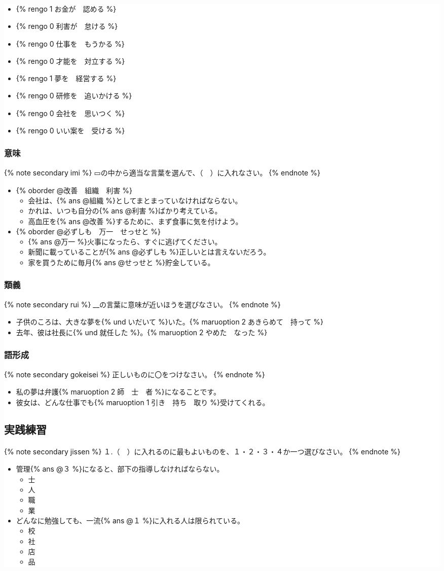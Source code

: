 - {% rengo 1 お金が　認める %}
- {% rengo 0 利害が　怠ける %}
- {% rengo 0 仕事を　もうかる %}
- {% rengo 0 才能を　対立する %}

- {% rengo 1 夢を　経営する %}
- {% rengo 0 研修を　追いかける %}
- {% rengo 0 会社を　思いつく %}
- {% rengo 0 いい案を　受ける %}

### 意味

{% note secondary imi %}
▭の中から適当な言葉を選んで、（　）に入れなさい。
{% endnote %}

- {% oborder @改善　組織　利害 %}
  - 会社は、{% ans @組織 %}としてまとまっていなければならない。
  - かれは、いつも自分の{% ans @利害 %}ばかり考えている。
  - 高血圧を{% ans @改善 %}するために、まず食事に気を付けよう。
- {% oborder @必ずしも　万一　せっせと %}
  - {% ans @万一 %}火事になったら、すぐに逃げてください。
  - 新聞に載っていることが{% ans @必ずしも %}正しいとは言えないだろう。
  - 家を買うために毎月{% ans @せっせと %}貯金している。

### 類義

{% note secondary rui %}
__の言葉に意味が近いほうを選びなさい。
{% endnote %}

- 子供のころは、大きな夢を{% und いだいて %}いた。{% maruoption 2 あきらめて　持って %}
- 去年、彼は社長に{% und 就任した %}。{% maruoption 2 やめた　なった %}

### 語形成

{% note secondary gokeisei %}
正しいものに〇をつけなさい。
{% endnote %}

- 私の夢は弁護{% maruoption 2 師　士　者 %}になることです。
- 彼女は、どんな仕事でも{% maruoption 1 引き　持ち　取り %}受けてくれる。

## 実践練習

{% note secondary jissen %}
１.（　）に入れるのに最もよいものを、１・２・３・４か一つ選びなさい。
{% endnote %}

- 管理{% ans @３ %}になると、部下の指導しなければならない。
  - 士
  - 人
  - 職
  - 業
- どんなに勉強しても、一流{% ans @１ %}に入れる人は限られている。
  - 校
  - 社
  - 店
  - 品
